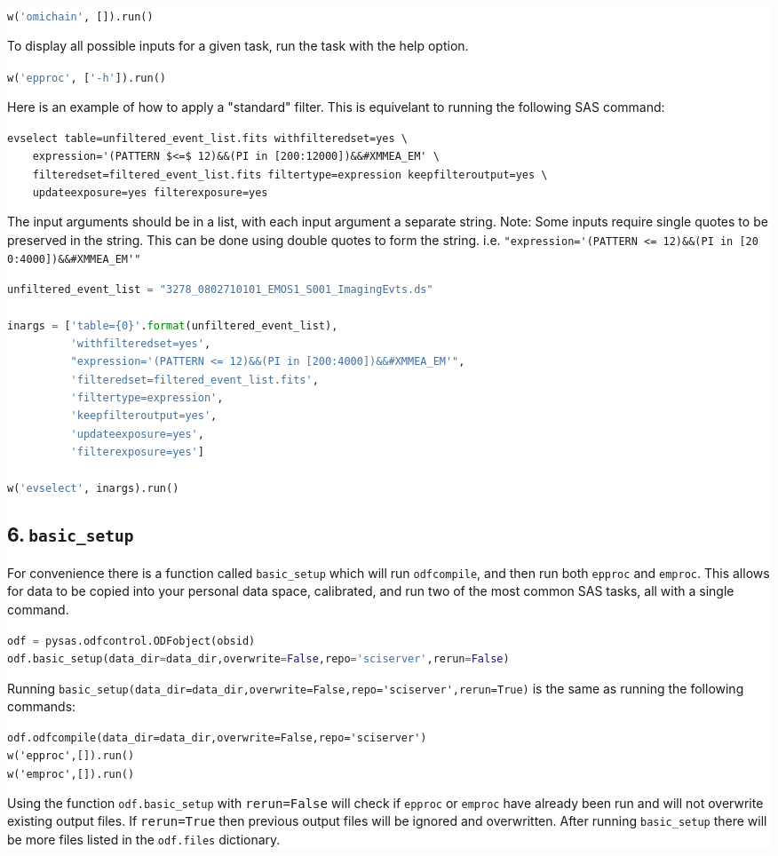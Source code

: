 ```python
w('omichain', []).run()
```

To display all possible inputs for a given task, run the task with the help option.

```python
w('epproc', ['-h']).run()
```

Here is an example of how to apply a "standard" filter. This is equivelant to running the following SAS command:

```
evselect table=unfiltered_event_list.fits withfilteredset=yes \
    expression='(PATTERN $<=$ 12)&&(PI in [200:12000])&&#XMMEA_EM' \
    filteredset=filtered_event_list.fits filtertype=expression keepfilteroutput=yes \
    updateexposure=yes filterexposure=yes
```
The input arguments should be in a list, with each input argument a separate string. Note: Some inputs require single quotes to be preserved in the string. This can be done using double quotes to form the string. i.e. `"expression='(PATTERN <= 12)&&(PI in [200:4000])&&#XMMEA_EM'"`

```python
unfiltered_event_list = "3278_0802710101_EMOS1_S001_ImagingEvts.ds"

inargs = ['table={0}'.format(unfiltered_event_list), 
          'withfilteredset=yes', 
          "expression='(PATTERN <= 12)&&(PI in [200:4000])&&#XMMEA_EM'", 
          'filteredset=filtered_event_list.fits', 
          'filtertype=expression', 
          'keepfilteroutput=yes', 
          'updateexposure=yes', 
          'filterexposure=yes']

w('evselect', inargs).run()
```

## 6. `basic_setup`
For convenience there is a function called `basic_setup` which will run `odfcompile`, and then run both `epproc` and `emproc`. This allows for data to be copied into your personal data space, calibrated, and run two of the most common SAS tasks, all with a single command.

```python
odf = pysas.odfcontrol.ODFobject(obsid)
odf.basic_setup(data_dir=data_dir,overwrite=False,repo='sciserver',rerun=False)
```

Running `basic_setup(data_dir=data_dir,overwrite=False,repo='sciserver',rerun=True)` is the same as running the following commands:

    odf.odfcompile(data_dir=data_dir,overwrite=False,repo='sciserver')
    w('epproc',[]).run()
    w('emproc',[]).run()
    
Using the function `odf.basic_setup` with <tt>rerun=False</tt> will check if `epproc` or `emproc` have already been run and will not overwrite existing output files. If <tt>rerun=True</tt> then previous output files will be ignored and overwritten. After running `basic_setup` there will be more files listed in the `odf.files` dictionary.
